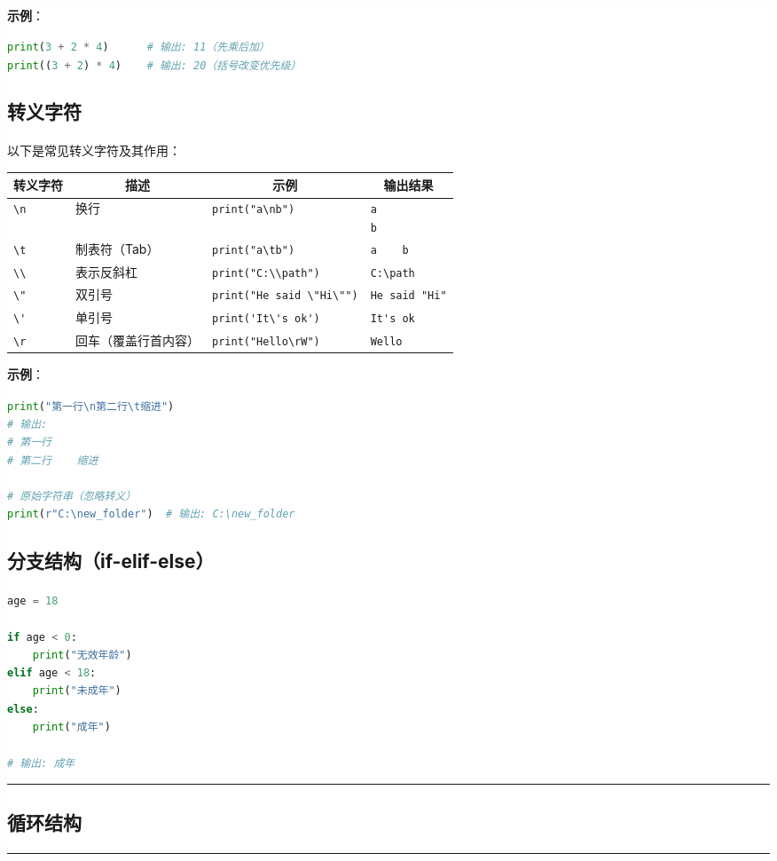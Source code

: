 **示例**：
```Python
print(3 + 2 * 4)      # 输出: 11（先乘后加）
print((3 + 2) * 4)    # 输出: 20（括号改变优先级）
```


## 转义字符
以下是常见转义字符及其作用：

| 转义字符 | 描述                   | 示例                  | 输出结果        |
|----------|------------------------|-----------------------|----------------|
| `\n`     | 换行                   | `print("a\nb")`       | `a`<br>`b`     |
| `\t`     | 制表符（Tab）          | `print("a\tb")`       | `a    b`       |
| `\\`     | 表示反斜杠             | `print("C:\\path")`   | `C:\path`      |
| `\"`     | 双引号                 | `print("He said \"Hi\"")` | `He said "Hi"` |
| `\'`     | 单引号                 | `print('It\'s ok')`   | `It's ok`      |
| `\r`     | 回车（覆盖行首内容）   | `print("Hello\rW")`   | `Wello`        |

**示例**：
```Python
print("第一行\n第二行\t缩进")  
# 输出:
# 第一行
# 第二行    缩进

# 原始字符串（忽略转义）
print(r"C:\new_folder")  # 输出: C:\new_folder
```

## 分支结构（if-elif-else）
```Python
age = 18

if age < 0:
    print("无效年龄")
elif age < 18:
    print("未成年")
else:
    print("成年")

# 输出: 成年
```

---

## 循环结构
---

